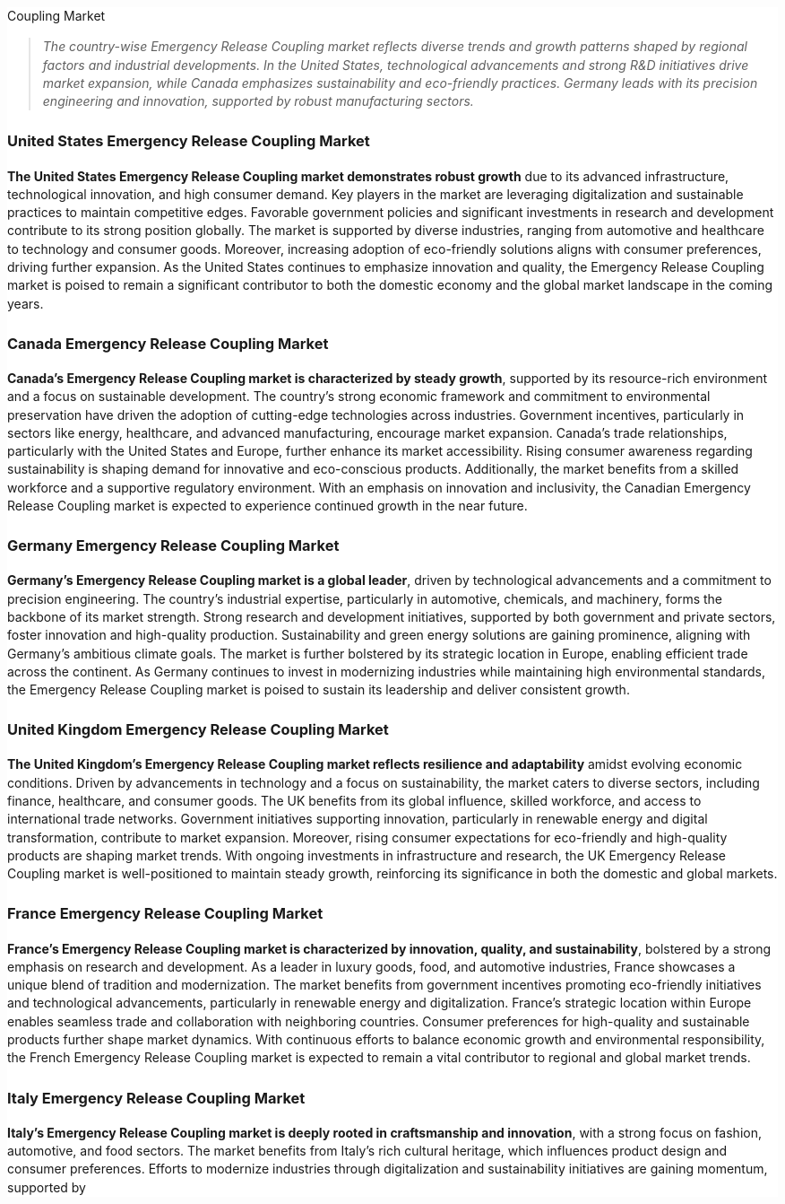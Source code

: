 Coupling Market<br /></span></h1><blockquote><p><em><span class="">The country-wise Emergency Release Coupling market reflects diverse trends and growth patterns shaped by regional factors and industrial developments. In the United States, technological advancements and strong R&amp;D initiatives drive market expansion, while Canada emphasizes sustainability and eco-friendly practices. Germany leads with its precision engineering and innovation, supported by robust manufacturing sectors.</span></em></p></blockquote><h3><strong>United States Emergency Release Coupling Market</strong></h3><p><strong>The United States Emergency Release Coupling market demonstrates robust growth</strong> due to its advanced infrastructure, technological innovation, and high consumer demand. Key players in the market are leveraging digitalization and sustainable practices to maintain competitive edges. Favorable government policies and significant investments in research and development contribute to its strong position globally. The market is supported by diverse industries, ranging from automotive and healthcare to technology and consumer goods. Moreover, increasing adoption of eco-friendly solutions aligns with consumer preferences, driving further expansion. As the United States continues to emphasize innovation and quality, the Emergency Release Coupling market is poised to remain a significant contributor to both the domestic economy and the global market landscape in the coming years.</p><h3><strong>Canada Emergency Release Coupling Market</strong></h3><p><strong>Canada&rsquo;s Emergency Release Coupling market is characterized by steady growth</strong>, supported by its resource-rich environment and a focus on sustainable development. The country&rsquo;s strong economic framework and commitment to environmental preservation have driven the adoption of cutting-edge technologies across industries. Government incentives, particularly in sectors like energy, healthcare, and advanced manufacturing, encourage market expansion. Canada&rsquo;s trade relationships, particularly with the United States and Europe, further enhance its market accessibility. Rising consumer awareness regarding sustainability is shaping demand for innovative and eco-conscious products. Additionally, the market benefits from a skilled workforce and a supportive regulatory environment. With an emphasis on innovation and inclusivity, the Canadian Emergency Release Coupling market is expected to experience continued growth in the near future.</p><h3><strong>Germany Emergency Release Coupling Market</strong></h3><p><strong>Germany&rsquo;s Emergency Release Coupling market is a global leader</strong>, driven by technological advancements and a commitment to precision engineering. The country&rsquo;s industrial expertise, particularly in automotive, chemicals, and machinery, forms the backbone of its market strength. Strong research and development initiatives, supported by both government and private sectors, foster innovation and high-quality production. Sustainability and green energy solutions are gaining prominence, aligning with Germany&rsquo;s ambitious climate goals. The market is further bolstered by its strategic location in Europe, enabling efficient trade across the continent. As Germany continues to invest in modernizing industries while maintaining high environmental standards, the Emergency Release Coupling market is poised to sustain its leadership and deliver consistent growth.</p><h3><strong>United Kingdom Emergency Release Coupling Market</strong></h3><p><strong>The United Kingdom&rsquo;s Emergency Release Coupling market reflects resilience and adaptability</strong> amidst evolving economic conditions. Driven by advancements in technology and a focus on sustainability, the market caters to diverse sectors, including finance, healthcare, and consumer goods. The UK benefits from its global influence, skilled workforce, and access to international trade networks. Government initiatives supporting innovation, particularly in renewable energy and digital transformation, contribute to market expansion. Moreover, rising consumer expectations for eco-friendly and high-quality products are shaping market trends. With ongoing investments in infrastructure and research, the UK Emergency Release Coupling market is well-positioned to maintain steady growth, reinforcing its significance in both the domestic and global markets.</p><h3><strong>France Emergency Release Coupling Market</strong></h3><p><strong>France&rsquo;s Emergency Release Coupling market is characterized by innovation, quality, and sustainability</strong>, bolstered by a strong emphasis on research and development. As a leader in luxury goods, food, and automotive industries, France showcases a unique blend of tradition and modernization. The market benefits from government incentives promoting eco-friendly initiatives and technological advancements, particularly in renewable energy and digitalization. France&rsquo;s strategic location within Europe enables seamless trade and collaboration with neighboring countries. Consumer preferences for high-quality and sustainable products further shape market dynamics. With continuous efforts to balance economic growth and environmental responsibility, the French Emergency Release Coupling market is expected to remain a vital contributor to regional and global market trends.</p><h3><strong>Italy Emergency Release Coupling Market</strong></h3><p><strong>Italy&rsquo;s Emergency Release Coupling market is deeply rooted in craftsmanship and innovation</strong>, with a strong focus on fashion, automotive, and food sectors. The market benefits from Italy&rsquo;s rich cultural heritage, which influences product design and consumer preferences. Efforts to modernize industries through digitalization and sustainability initiatives are gaining momentum, supported by